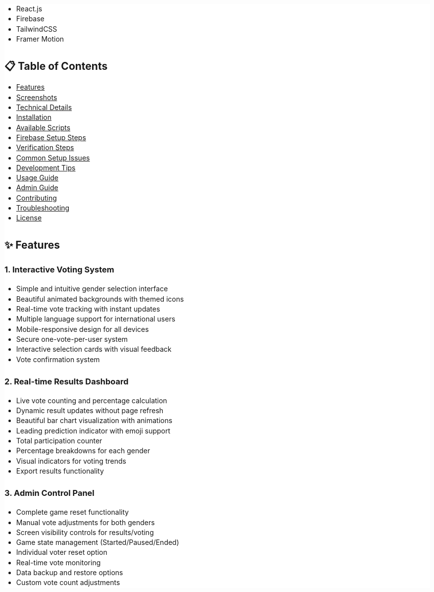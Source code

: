 - React.js
- Firebase
- TailwindCSS
- Framer Motion

## 📋 Table of Contents

- [Features](#-features)
- [Screenshots](#-screenshots)
- [Technical Details](#-technical-details)
- [Installation](#-installation)
- [Available Scripts](#available-scripts)
- [Firebase Setup Steps](#firebase-setup-steps)
- [Verification Steps](#verification-steps)
- [Common Setup Issues](#common-setup-issues)
- [Development Tips](#development-tips)
- [Usage Guide](#-usage-guide)
- [Admin Guide](#-admin-guide)
- [Contributing](#-contributing)
- [Troubleshooting](#-troubleshooting)
- [License](#-license)

## ✨ Features

### 1. Interactive Voting System

- Simple and intuitive gender selection interface
- Beautiful animated backgrounds with themed icons
- Real-time vote tracking with instant updates
- Multiple language support for international users
- Mobile-responsive design for all devices
- Secure one-vote-per-user system
- Interactive selection cards with visual feedback
- Vote confirmation system

### 2. Real-time Results Dashboard

- Live vote counting and percentage calculation
- Dynamic result updates without page refresh
- Beautiful bar chart visualization with animations
- Leading prediction indicator with emoji support
- Total participation counter
- Percentage breakdowns for each gender
- Visual indicators for voting trends
- Export results functionality

### 3. Admin Control Panel

- Complete game reset functionality
- Manual vote adjustments for both genders
- Screen visibility controls for results/voting
- Game state management (Started/Paused/Ended)
- Individual voter reset option
- Real-time vote monitoring
- Data backup and restore options
- Custom vote count adjustments
